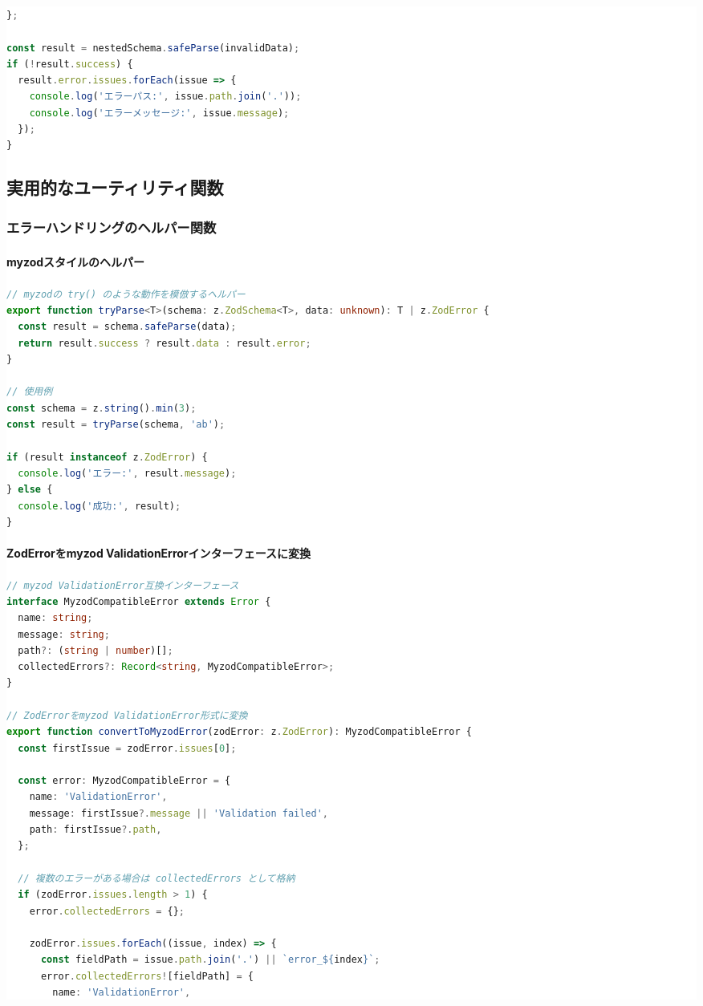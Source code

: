 ```typescript
};

const result = nestedSchema.safeParse(invalidData);
if (!result.success) {
  result.error.issues.forEach(issue => {
    console.log('エラーパス:', issue.path.join('.'));
    console.log('エラーメッセージ:', issue.message);
  });
}
```

## 実用的なユーティリティ関数

### エラーハンドリングのヘルパー関数

#### myzodスタイルのヘルパー
```typescript
// myzodの try() のような動作を模倣するヘルパー
export function tryParse<T>(schema: z.ZodSchema<T>, data: unknown): T | z.ZodError {
  const result = schema.safeParse(data);
  return result.success ? result.data : result.error;
}

// 使用例
const schema = z.string().min(3);
const result = tryParse(schema, 'ab');

if (result instanceof z.ZodError) {
  console.log('エラー:', result.message);
} else {
  console.log('成功:', result);
}
```

#### ZodErrorをmyzod ValidationErrorインターフェースに変換

```typescript
// myzod ValidationError互換インターフェース
interface MyzodCompatibleError extends Error {
  name: string;
  message: string;
  path?: (string | number)[];
  collectedErrors?: Record<string, MyzodCompatibleError>;
}

// ZodErrorをmyzod ValidationError形式に変換
export function convertToMyzodError(zodError: z.ZodError): MyzodCompatibleError {
  const firstIssue = zodError.issues[0];
  
  const error: MyzodCompatibleError = {
    name: 'ValidationError',
    message: firstIssue?.message || 'Validation failed',
    path: firstIssue?.path,
  };
  
  // 複数のエラーがある場合は collectedErrors として格納
  if (zodError.issues.length > 1) {
    error.collectedErrors = {};
    
    zodError.issues.forEach((issue, index) => {
      const fieldPath = issue.path.join('.') || `error_${index}`;
      error.collectedErrors![fieldPath] = {
        name: 'ValidationError',
```